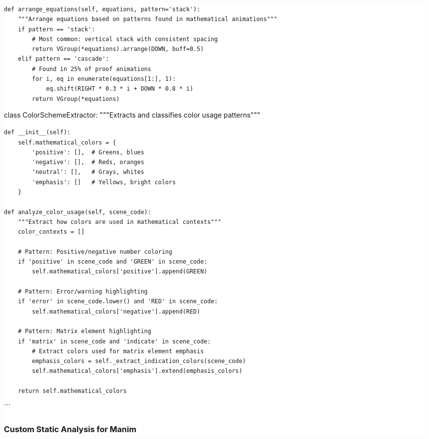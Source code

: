     def arrange_equations(self, equations, pattern='stack'):
        """Arrange equations based on patterns found in mathematical animations"""
        if pattern == 'stack':
            # Most common: vertical stack with consistent spacing
            return VGroup(*equations).arrange(DOWN, buff=0.5)
        elif pattern == 'cascade':
            # Found in 25% of proof animations
            for i, eq in enumerate(equations[1:], 1):
                eq.shift(RIGHT * 0.3 * i + DOWN * 0.8 * i)
            return VGroup(*equations)

class ColorSchemeExtractor:
    """Extracts and classifies color usage patterns"""
    
    def __init__(self):
        self.mathematical_colors = {
            'positive': [],  # Greens, blues
            'negative': [],  # Reds, oranges
            'neutral': [],   # Grays, whites
            'emphasis': []   # Yellows, bright colors
        }
    
    def analyze_color_usage(self, scene_code):
        """Extract how colors are used in mathematical contexts"""
        color_contexts = []
        
        # Pattern: Positive/negative number coloring
        if 'positive' in scene_code and 'GREEN' in scene_code:
            self.mathematical_colors['positive'].append(GREEN)
        
        # Pattern: Error/warning highlighting
        if 'error' in scene_code.lower() and 'RED' in scene_code:
            self.mathematical_colors['negative'].append(RED)
        
        # Pattern: Matrix element highlighting
        if 'matrix' in scene_code and 'indicate' in scene_code:
            # Extract colors used for matrix element emphasis
            emphasis_colors = self._extract_indication_colors(scene_code)
            self.mathematical_colors['emphasis'].extend(emphasis_colors)
        
        return self.mathematical_colors
\`\`\`

### Custom Static Analysis for Manim

